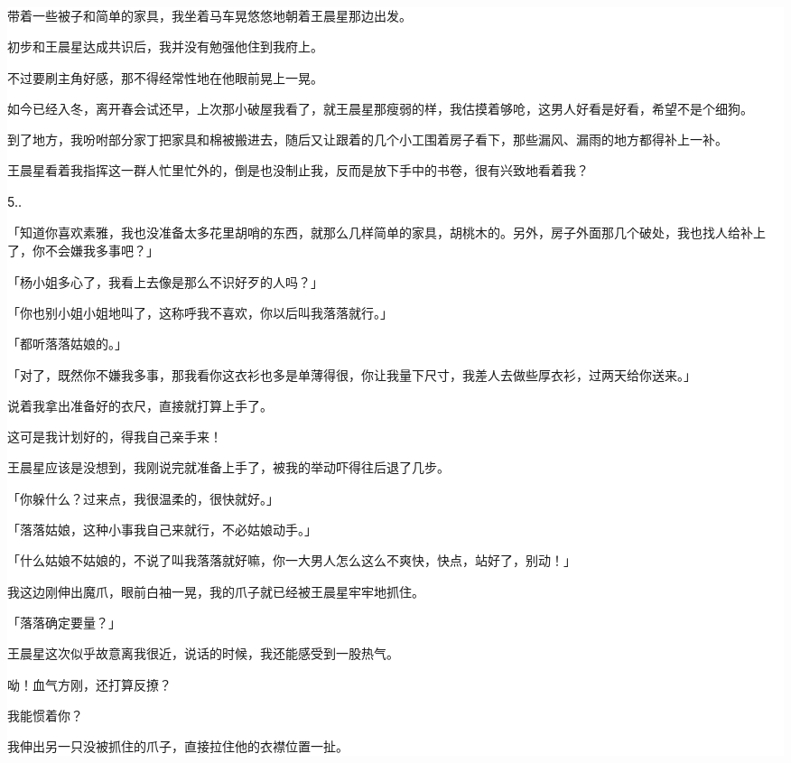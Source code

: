 
带着一些被子和简单的家具，我坐着马车晃悠悠地朝着王晨星那边出发。


初步和王晨星达成共识后，我并没有勉强他住到我府上。


不过要刷主角好感，那不得经常性地在他眼前晃上一晃。


如今已经入冬，离开春会试还早，上次那小破屋我看了，就王晨星那瘦弱的样，我估摸着够呛，这男人好看是好看，希望不是个细狗。


到了地方，我吩咐部分家丁把家具和棉被搬进去，随后又让跟着的几个小工围着房子看下，那些漏风、漏雨的地方都得补上一补。


王晨星看着我指挥这一群人忙里忙外的，倒是也没制止我，反而是放下手中的书卷，很有兴致地看着我？


5..


「知道你喜欢素雅，我也没准备太多花里胡哨的东西，就那么几样简单的家具，胡桃木的。另外，房子外面那几个破处，我也找人给补上了，你不会嫌我多事吧？」


「杨小姐多心了，我看上去像是那么不识好歹的人吗？」


「你也别小姐小姐地叫了，这称呼我不喜欢，你以后叫我落落就行。」


「都听落落姑娘的。」


「对了，既然你不嫌我多事，那我看你这衣衫也多是单薄得很，你让我量下尺寸，我差人去做些厚衣衫，过两天给你送来。」


说着我拿出准备好的衣尺，直接就打算上手了。


这可是我计划好的，得我自己亲手来！


王晨星应该是没想到，我刚说完就准备上手了，被我的举动吓得往后退了几步。


「你躲什么？过来点，我很温柔的，很快就好。」


「落落姑娘，这种小事我自己来就行，不必姑娘动手。」


「什么姑娘不姑娘的，不说了叫我落落就好嘛，你一大男人怎么这么不爽快，快点，站好了，别动！」


我这边刚伸出魔爪，眼前白袖一晃，我的爪子就已经被王晨星牢牢地抓住。


「落落确定要量？」


王晨星这次似乎故意离我很近，说话的时候，我还能感受到一股热气。


呦！血气方刚，还打算反撩？


我能惯着你？


我伸出另一只没被抓住的爪子，直接拉住他的衣襟位置一扯。

